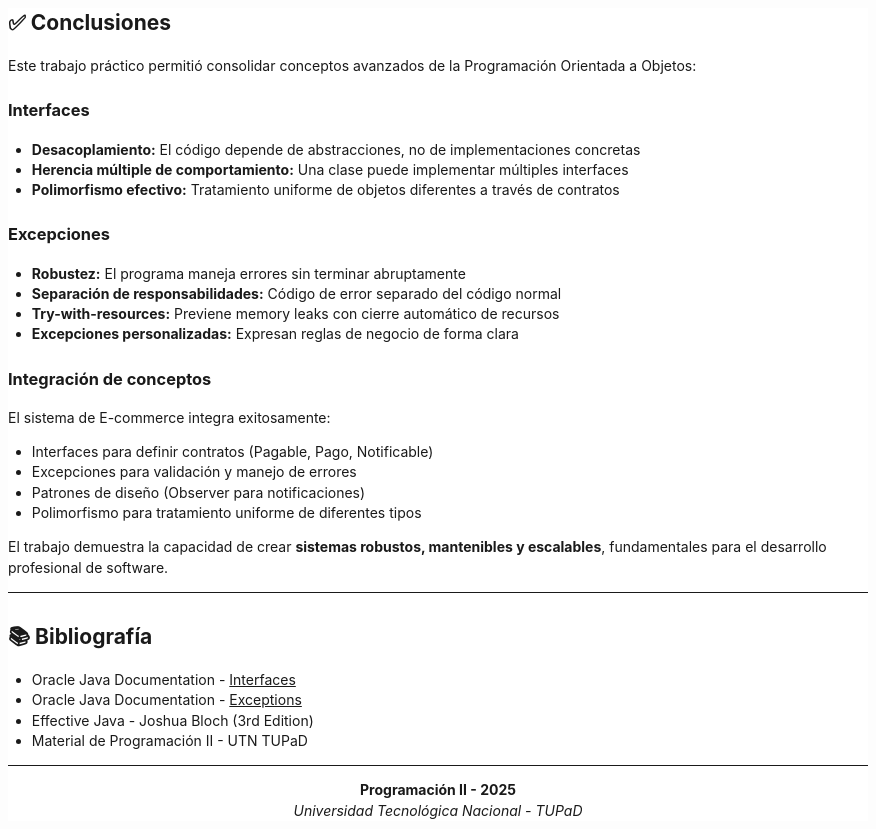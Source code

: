 
## ✅ Conclusiones

Este trabajo práctico permitió consolidar conceptos avanzados de la Programación Orientada a Objetos:

### Interfaces
* **Desacoplamiento:** El código depende de abstracciones, no de implementaciones concretas
* **Herencia múltiple de comportamiento:** Una clase puede implementar múltiples interfaces
* **Polimorfismo efectivo:** Tratamiento uniforme de objetos diferentes a través de contratos

### Excepciones
* **Robustez:** El programa maneja errores sin terminar abruptamente
* **Separación de responsabilidades:** Código de error separado del código normal
* **Try-with-resources:** Previene memory leaks con cierre automático de recursos
* **Excepciones personalizadas:** Expresan reglas de negocio de forma clara

### Integración de conceptos
El sistema de E-commerce integra exitosamente:
- Interfaces para definir contratos (Pagable, Pago, Notificable)
- Excepciones para validación y manejo de errores
- Patrones de diseño (Observer para notificaciones)
- Polimorfismo para tratamiento uniforme de diferentes tipos

El trabajo demuestra la capacidad de crear **sistemas robustos, mantenibles y escalables**, fundamentales para el desarrollo profesional de software.

---

## 📚 Bibliografía

- Oracle Java Documentation - [Interfaces](https://docs.oracle.com/javase/tutorial/java/IandI/createinterface.html)
- Oracle Java Documentation - [Exceptions](https://docs.oracle.com/javase/tutorial/essential/exceptions/)
- Effective Java - Joshua Bloch (3rd Edition)
- Material de Programación II - UTN TUPaD

---

<div align="center">

**Programación II - 2025**  
*Universidad Tecnológica Nacional - TUPaD*

</div>
